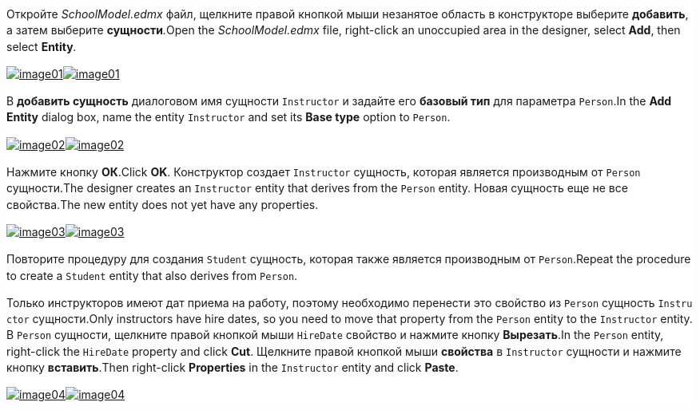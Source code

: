 <span data-ttu-id="c03a3-138">Откройте <em>SchoolModel.edmx</em> файл, щелкните правой кнопкой мыши незанятое область в конструкторе выберите <strong>добавить</strong>, а затем выберите <strong>сущности</strong><em>.</em></span><span class="sxs-lookup"><span data-stu-id="c03a3-138">Open the <em>SchoolModel.edmx</em> file, right-click an unoccupied area in the designer, select <strong>Add</strong>, then select <strong>Entity</strong><em>.</em></span></span>

<span data-ttu-id="c03a3-139">[![image01](the-entity-framework-and-aspnet-getting-started-part-6/_static/image6.png)](the-entity-framework-and-aspnet-getting-started-part-6/_static/image5.png)</span><span class="sxs-lookup"><span data-stu-id="c03a3-139">[![image01](the-entity-framework-and-aspnet-getting-started-part-6/_static/image6.png)](the-entity-framework-and-aspnet-getting-started-part-6/_static/image5.png)</span></span>

<span data-ttu-id="c03a3-140">В **добавить сущность** диалоговом имя сущности `Instructor` и задайте его **базовый тип** для параметра `Person`.</span><span class="sxs-lookup"><span data-stu-id="c03a3-140">In the **Add Entity** dialog box, name the entity `Instructor` and set its **Base type** option to `Person`.</span></span>

<span data-ttu-id="c03a3-141">[![image02](the-entity-framework-and-aspnet-getting-started-part-6/_static/image8.png)](the-entity-framework-and-aspnet-getting-started-part-6/_static/image7.png)</span><span class="sxs-lookup"><span data-stu-id="c03a3-141">[![image02](the-entity-framework-and-aspnet-getting-started-part-6/_static/image8.png)](the-entity-framework-and-aspnet-getting-started-part-6/_static/image7.png)</span></span>

<span data-ttu-id="c03a3-142">Нажмите кнопку **ОК**.</span><span class="sxs-lookup"><span data-stu-id="c03a3-142">Click **OK**.</span></span> <span data-ttu-id="c03a3-143">Конструктор создает `Instructor` сущность, которая является производным от `Person` сущности.</span><span class="sxs-lookup"><span data-stu-id="c03a3-143">The designer creates an `Instructor` entity that derives from the `Person` entity.</span></span> <span data-ttu-id="c03a3-144">Новая сущность еще не все свойства.</span><span class="sxs-lookup"><span data-stu-id="c03a3-144">The new entity does not yet have any properties.</span></span>

<span data-ttu-id="c03a3-145">[![image03](the-entity-framework-and-aspnet-getting-started-part-6/_static/image10.png)](the-entity-framework-and-aspnet-getting-started-part-6/_static/image9.png)</span><span class="sxs-lookup"><span data-stu-id="c03a3-145">[![image03](the-entity-framework-and-aspnet-getting-started-part-6/_static/image10.png)](the-entity-framework-and-aspnet-getting-started-part-6/_static/image9.png)</span></span>

<span data-ttu-id="c03a3-146">Повторите процедуру для создания `Student` сущность, которая также является производным от `Person`.</span><span class="sxs-lookup"><span data-stu-id="c03a3-146">Repeat the procedure to create a `Student` entity that also derives from `Person`.</span></span>

<span data-ttu-id="c03a3-147">Только инструкторов имеют дат приема на работу, поэтому необходимо перенести это свойство из `Person` сущность `Instructor` сущности.</span><span class="sxs-lookup"><span data-stu-id="c03a3-147">Only instructors have hire dates, so you need to move that property from the `Person` entity to the `Instructor` entity.</span></span> <span data-ttu-id="c03a3-148">В `Person` сущности, щелкните правой кнопкой мыши `HireDate` свойство и нажмите кнопку **Вырезать**.</span><span class="sxs-lookup"><span data-stu-id="c03a3-148">In the `Person` entity, right-click the `HireDate` property and click **Cut**.</span></span> <span data-ttu-id="c03a3-149">Щелкните правой кнопкой мыши **свойства** в `Instructor` сущности и нажмите кнопку **вставить**.</span><span class="sxs-lookup"><span data-stu-id="c03a3-149">Then right-click **Properties** in the `Instructor` entity and click **Paste**.</span></span>

<span data-ttu-id="c03a3-150">[![image04](the-entity-framework-and-aspnet-getting-started-part-6/_static/image12.png)](the-entity-framework-and-aspnet-getting-started-part-6/_static/image11.png)</span><span class="sxs-lookup"><span data-stu-id="c03a3-150">[![image04](the-entity-framework-and-aspnet-getting-started-part-6/_static/image12.png)](the-entity-framework-and-aspnet-getting-started-part-6/_static/image11.png)</span></span>
